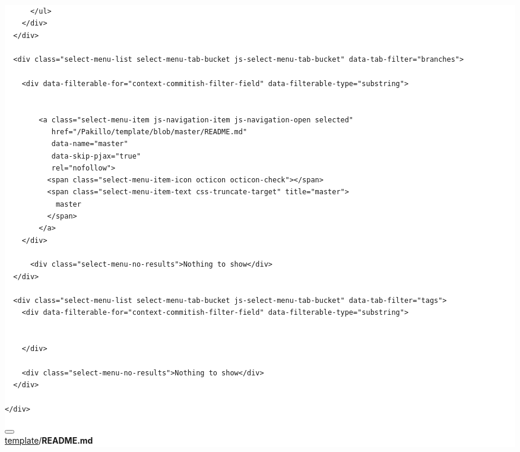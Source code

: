           </ul>
        </div>
      </div>

      <div class="select-menu-list select-menu-tab-bucket js-select-menu-tab-bucket" data-tab-filter="branches">

        <div data-filterable-for="context-commitish-filter-field" data-filterable-type="substring">


            <a class="select-menu-item js-navigation-item js-navigation-open selected"
               href="/Pakillo/template/blob/master/README.md"
               data-name="master"
               data-skip-pjax="true"
               rel="nofollow">
              <span class="select-menu-item-icon octicon octicon-check"></span>
              <span class="select-menu-item-text css-truncate-target" title="master">
                master
              </span>
            </a>
        </div>

          <div class="select-menu-no-results">Nothing to show</div>
      </div>

      <div class="select-menu-list select-menu-tab-bucket js-select-menu-tab-bucket" data-tab-filter="tags">
        <div data-filterable-for="context-commitish-filter-field" data-filterable-type="substring">


        </div>

        <div class="select-menu-no-results">Nothing to show</div>
      </div>

    </div>
  </div>
</div>

  <div class="btn-group right">
    <a href="/Pakillo/template/find/master"
          class="js-show-file-finder btn btn-sm empty-icon tooltipped tooltipped-s"
          data-pjax
          data-hotkey="t"
          aria-label="Quickly jump between files">
      <span class="octicon octicon-list-unordered"></span>
    </a>
    <button aria-label="Copy file path to clipboard" class="js-zeroclipboard btn btn-sm zeroclipboard-button" data-copied-hint="Copied!" type="button"><span class="octicon octicon-clippy"></span></button>
  </div>

  <div class="breadcrumb js-zeroclipboard-target">
    <span class='repo-root js-repo-root'><span itemscope="" itemtype="http://data-vocabulary.org/Breadcrumb"><a href="/Pakillo/template" class="" data-branch="master" data-direction="back" data-pjax="true" itemscope="url"><span itemprop="title">template</span></a></span></span><span class="separator">/</span><strong class="final-path">README.md</strong>
  </div>
</div>
